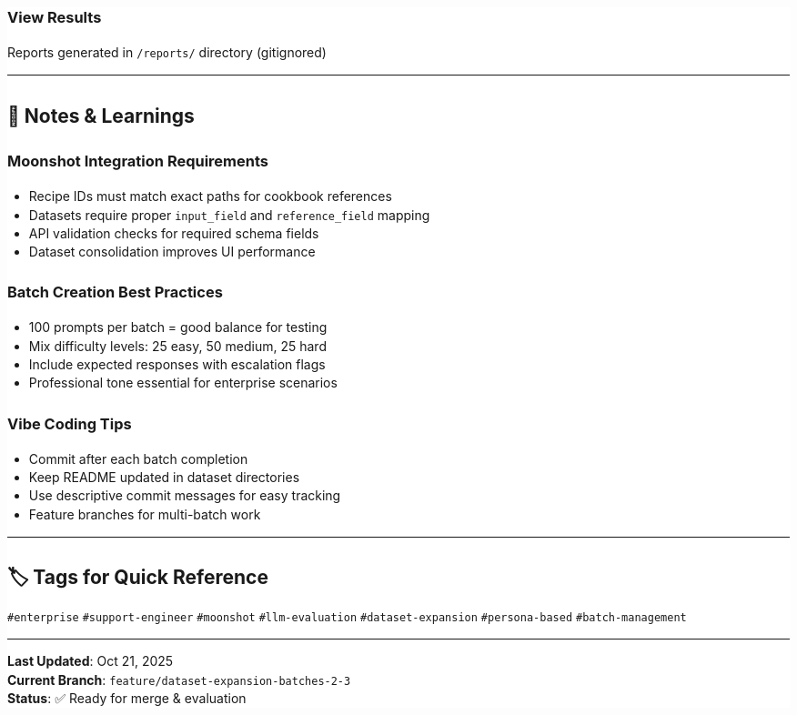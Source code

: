 ### View Results
Reports generated in `/reports/` directory (gitignored)

---

## 📝 Notes & Learnings

### Moonshot Integration Requirements
- Recipe IDs must match exact paths for cookbook references
- Datasets require proper `input_field` and `reference_field` mapping
- API validation checks for required schema fields
- Dataset consolidation improves UI performance

### Batch Creation Best Practices
- 100 prompts per batch = good balance for testing
- Mix difficulty levels: 25 easy, 50 medium, 25 hard
- Include expected responses with escalation flags
- Professional tone essential for enterprise scenarios

### Vibe Coding Tips
- Commit after each batch completion
- Keep README updated in dataset directories
- Use descriptive commit messages for easy tracking
- Feature branches for multi-batch work

---

## 🏷️ Tags for Quick Reference
`#enterprise` `#support-engineer` `#moonshot` `#llm-evaluation` `#dataset-expansion` `#persona-based` `#batch-management`

---

**Last Updated**: Oct 21, 2025  
**Current Branch**: `feature/dataset-expansion-batches-2-3`  
**Status**: ✅ Ready for merge & evaluation
